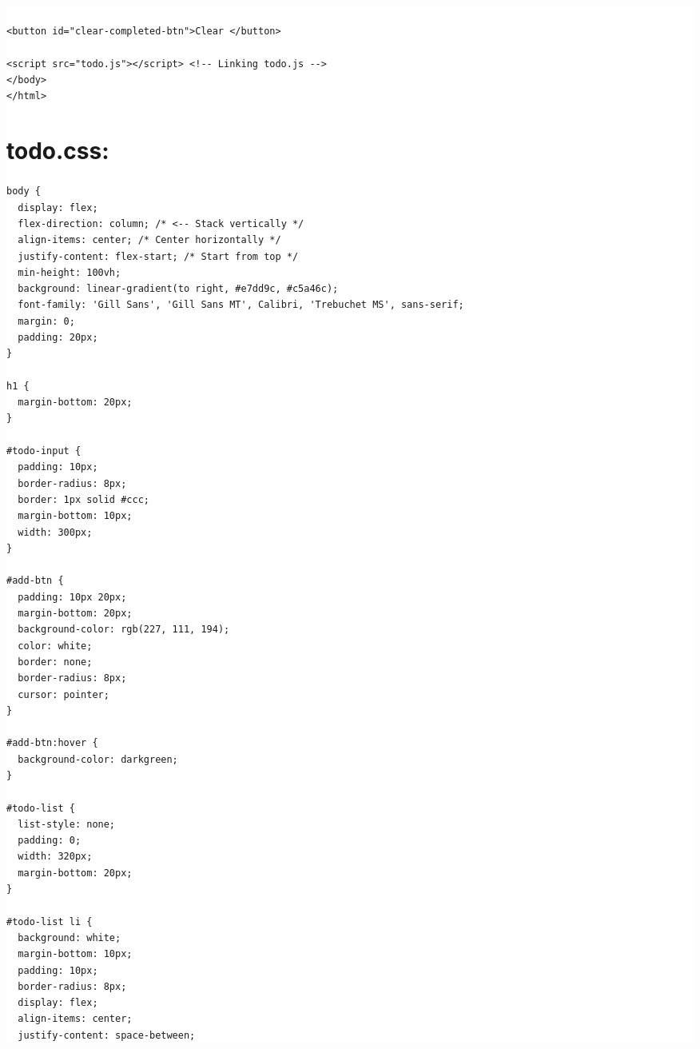 ```

<button id="clear-completed-btn">Clear </button>

<script src="todo.js"></script> <!-- Linking todo.js -->
</body>
</html>
```
# todo.css:
```
body {
  display: flex;
  flex-direction: column; /* <-- Stack vertically */
  align-items: center; /* Center horizontally */
  justify-content: flex-start; /* Start from top */
  min-height: 100vh;
  background: linear-gradient(to right, #e7dd9c, #c5a46c);
  font-family: 'Gill Sans', 'Gill Sans MT', Calibri, 'Trebuchet MS', sans-serif;
  margin: 0;
  padding: 20px;
}

h1 {
  margin-bottom: 20px;
}

#todo-input {
  padding: 10px;
  border-radius: 8px;
  border: 1px solid #ccc;
  margin-bottom: 10px;
  width: 300px;
}

#add-btn {
  padding: 10px 20px;
  margin-bottom: 20px;
  background-color: rgb(227, 111, 194);
  color: white;
  border: none;
  border-radius: 8px;
  cursor: pointer;
}

#add-btn:hover {
  background-color: darkgreen;
}

#todo-list {
  list-style: none;
  padding: 0;
  width: 320px;
  margin-bottom: 20px;
}

#todo-list li {
  background: white;
  margin-bottom: 10px;
  padding: 10px;
  border-radius: 8px;
  display: flex;
  align-items: center;
  justify-content: space-between;
```